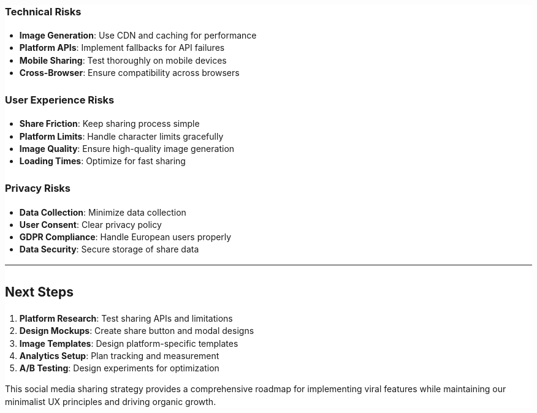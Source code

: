 ### Technical Risks
- **Image Generation**: Use CDN and caching for performance
- **Platform APIs**: Implement fallbacks for API failures
- **Mobile Sharing**: Test thoroughly on mobile devices
- **Cross-Browser**: Ensure compatibility across browsers

### User Experience Risks
- **Share Friction**: Keep sharing process simple
- **Platform Limits**: Handle character limits gracefully
- **Image Quality**: Ensure high-quality image generation
- **Loading Times**: Optimize for fast sharing

### Privacy Risks
- **Data Collection**: Minimize data collection
- **User Consent**: Clear privacy policy
- **GDPR Compliance**: Handle European users properly
- **Data Security**: Secure storage of share data

---

## Next Steps

1. **Platform Research**: Test sharing APIs and limitations
2. **Design Mockups**: Create share button and modal designs
3. **Image Templates**: Design platform-specific templates
4. **Analytics Setup**: Plan tracking and measurement
5. **A/B Testing**: Design experiments for optimization

This social media sharing strategy provides a comprehensive roadmap for implementing viral features while maintaining our minimalist UX principles and driving organic growth. 